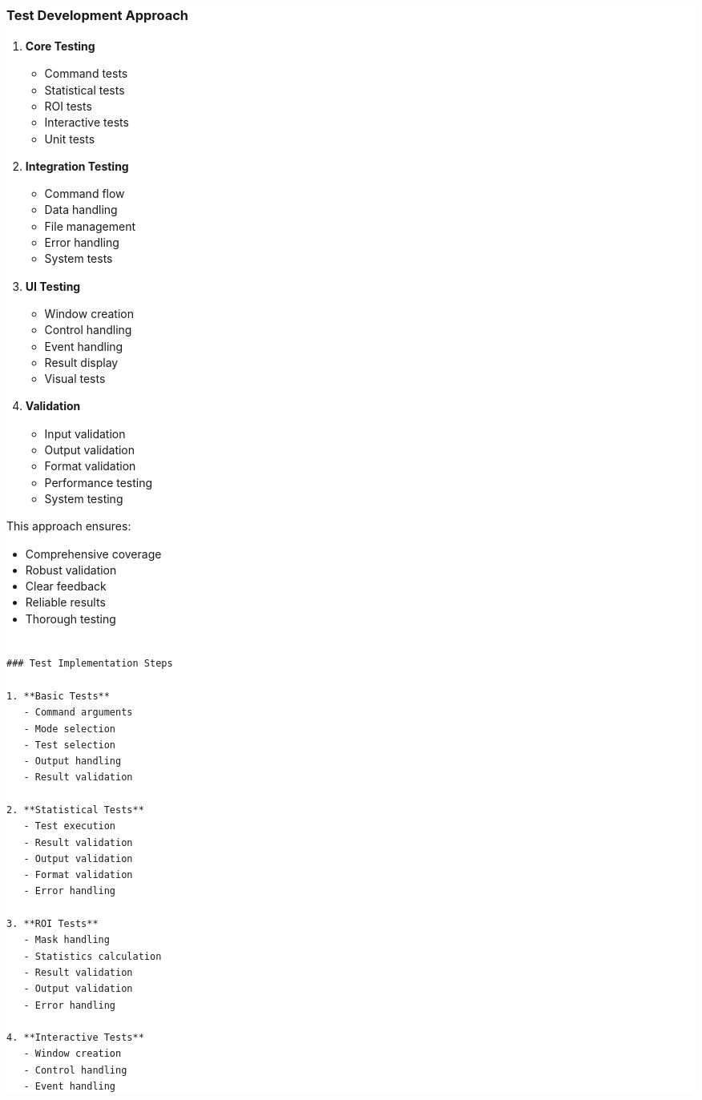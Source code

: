 ### Test Development Approach

1. **Core Testing**
   - Command tests
   - Statistical tests
   - ROI tests
   - Interactive tests
   - Unit tests

2. **Integration Testing**
   - Command flow
   - Data handling
   - File management
   - Error handling
   - System tests

3. **UI Testing**
   - Window creation
   - Control handling
   - Event handling
   - Result display
   - Visual tests

4. **Validation**
   - Input validation
   - Output validation
   - Format validation
   - Performance testing
   - System testing

This approach ensures:
- Comprehensive coverage
- Robust validation
- Clear feedback
- Reliable results
- Thorough testing
```

### Test Implementation Steps

1. **Basic Tests**
   - Command arguments
   - Mode selection
   - Test selection
   - Output handling
   - Result validation

2. **Statistical Tests**
   - Test execution
   - Result validation
   - Output validation
   - Format validation
   - Error handling

3. **ROI Tests**
   - Mask handling
   - Statistics calculation
   - Result validation
   - Output validation
   - Error handling

4. **Interactive Tests**
   - Window creation
   - Control handling
   - Event handling
```